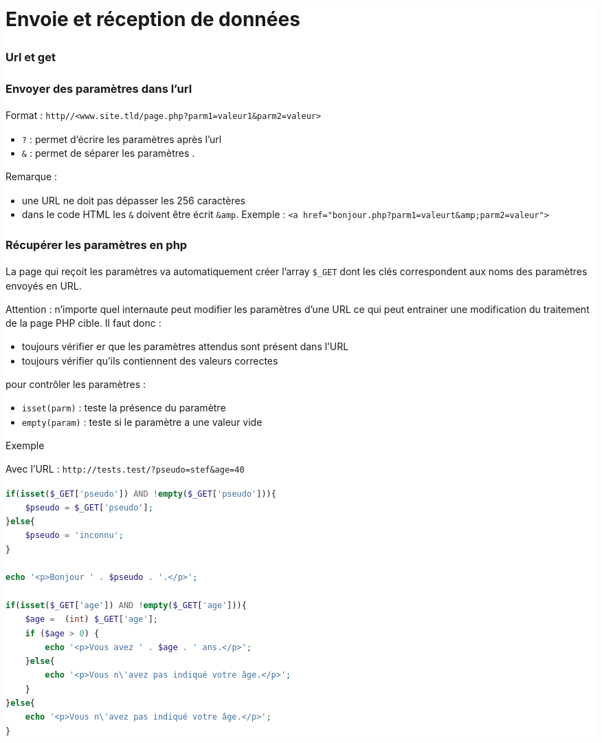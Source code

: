 # Envoie et réception de données

### Url et get

### Envoyer des paramètres dans l’url

Format : `http//<www.site.tld/page.php?parm1=valeur1&parm2=valeur>`

- `?` : permet d’écrire les paramètres après l’url
- `&` : permet de séparer les paramètres .

Remarque :

- une URL ne doit pas dépasser les 256 caractères
- dans le code HTML les `&` doivent être écrit `&amp`. Exemple : `<a href="bonjour.php?parm1=valeurt&amp;parm2=valeur">`

### Récupérer les paramètres en php

La page qui reçoit les paramètres va automatiquement créer l’array `$_GET` dont les clés correspondent aux noms des paramètres envoyés en URL.

Attention : n’importe quel internaute peut modifier les paramètres d’une URL ce qui peut entrainer une modification du traitement de la page PHP cible. Il faut donc :

- toujours vérifier er que les paramètres attendus sont présent dans l’URL
- toujours vérifier qu’ils contiennent des valeurs correctes

pour contrôler les paramètres :

- `isset(parm)` : teste la présence du paramètre
- `empty(param)` : teste si le paramètre a une valeur vide

Exemple

Avec l’URL : `http://tests.test/?pseudo=stef&age=40`

```php
if(isset($_GET['pseudo']) AND !empty($_GET['pseudo'])){
	$pseudo = $_GET['pseudo'];
}else{
	$pseudo = 'inconnu';
}

echo '<p>Bonjour ' . $pseudo . '.</p>'; 

if(isset($_GET['age']) AND !empty($_GET['age'])){
	$age =  (int) $_GET['age'];
	if ($age > 0) {
		echo '<p>Vous avez ' . $age . ' ans.</p>';
	}else{
		echo '<p>Vous n\'avez pas indiqué votre âge.</p>'; 
	}
}else{
	echo '<p>Vous n\'avez pas indiqué votre âge.</p>'; 
}
```
